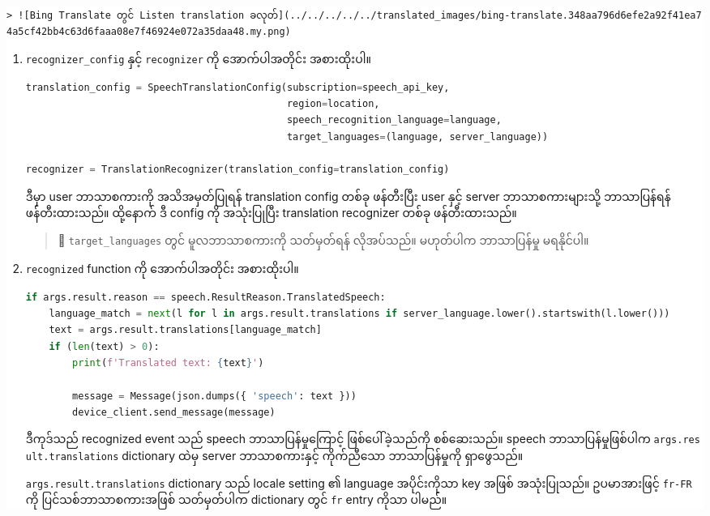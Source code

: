     > ![Bing Translate တွင် Listen translation ခလုတ်](../../../../../translated_images/bing-translate.348aa796d6efe2a92f41ea74a5cf42bb4c63d6faaa08e7f46924e072a35daa48.my.png)

1. `recognizer_config` နှင့် `recognizer` ကို အောက်ပါအတိုင်း အစားထိုးပါ။

    ```python
    translation_config = SpeechTranslationConfig(subscription=speech_api_key,
                                                 region=location,
                                                 speech_recognition_language=language,
                                                 target_languages=(language, server_language))
    
    recognizer = TranslationRecognizer(translation_config=translation_config)
    ```

    ဒီမှာ user ဘာသာစကားကို အသိအမှတ်ပြုရန် translation config တစ်ခု ဖန်တီးပြီး user နှင့် server ဘာသာစကားများသို့ ဘာသာပြန်ရန် ဖန်တီးထားသည်။ ထို့နောက် ဒီ config ကို အသုံးပြုပြီး translation recognizer တစ်ခု ဖန်တီးထားသည်။

    > 💁 `target_languages` တွင် မူလဘာသာစကားကို သတ်မှတ်ရန် လိုအပ်သည်။ မဟုတ်ပါက ဘာသာပြန်မှု မရနိုင်ပါ။

1. `recognized` function ကို အောက်ပါအတိုင်း အစားထိုးပါ။

    ```python
    if args.result.reason == speech.ResultReason.TranslatedSpeech:
        language_match = next(l for l in args.result.translations if server_language.lower().startswith(l.lower()))
        text = args.result.translations[language_match]
        if (len(text) > 0):
            print(f'Translated text: {text}')
    
            message = Message(json.dumps({ 'speech': text }))
            device_client.send_message(message)
    ```

    ဒီကုဒ်သည် recognized event သည် speech ဘာသာပြန်မှုကြောင့် ဖြစ်ပေါ်ခဲ့သည်ကို စစ်ဆေးသည်။ speech ဘာသာပြန်မှုဖြစ်ပါက `args.result.translations` dictionary ထဲမှ server ဘာသာစကားနှင့် ကိုက်ညီသော ဘာသာပြန်မှုကို ရှာဖွေသည်။

    `args.result.translations` dictionary သည် locale setting ၏ language အပိုင်းကိုသာ key အဖြစ် အသုံးပြုသည်။ ဥပမာအားဖြင့် `fr-FR` ကို ပြင်သစ်ဘာသာစကားအဖြစ် သတ်မှတ်ပါက dictionary တွင် `fr` entry ကိုသာ ပါမည်။
